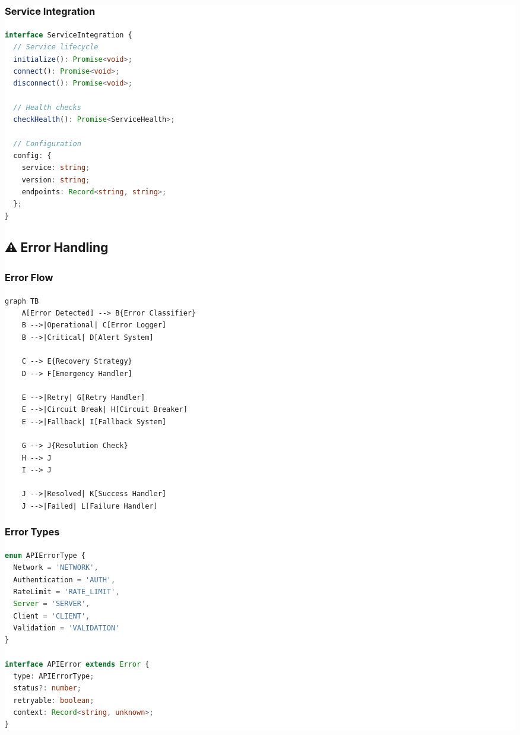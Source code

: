 ### Service Integration
```typescript
interface ServiceIntegration {
  // Service lifecycle
  initialize(): Promise<void>;
  connect(): Promise<void>;
  disconnect(): Promise<void>;
  
  // Health checks
  checkHealth(): Promise<ServiceHealth>;
  
  // Configuration
  config: {
    service: string;
    version: string;
    endpoints: Record<string, string>;
  };
}
```

## ⚠️ Error Handling

### Error Flow
```mermaid
graph TB
    A[Error Detected] --> B{Error Classifier}
    B -->|Operational| C[Error Logger]
    B -->|Critical| D[Alert System]
    
    C --> E{Recovery Strategy}
    D --> F[Emergency Handler]
    
    E -->|Retry| G[Retry Handler]
    E -->|Circuit Break| H[Circuit Breaker]
    E -->|Fallback| I[Fallback System]
    
    G --> J{Resolution Check}
    H --> J
    I --> J
    
    J -->|Resolved| K[Success Handler]
    J -->|Failed| L[Failure Handler]
```

### Error Types
```typescript
enum APIErrorType {
  Network = 'NETWORK',
  Authentication = 'AUTH',
  RateLimit = 'RATE_LIMIT',
  Server = 'SERVER',
  Client = 'CLIENT',
  Validation = 'VALIDATION'
}

interface APIError extends Error {
  type: APIErrorType;
  status?: number;
  retryable: boolean;
  context: Record<string, unknown>;
}
```
